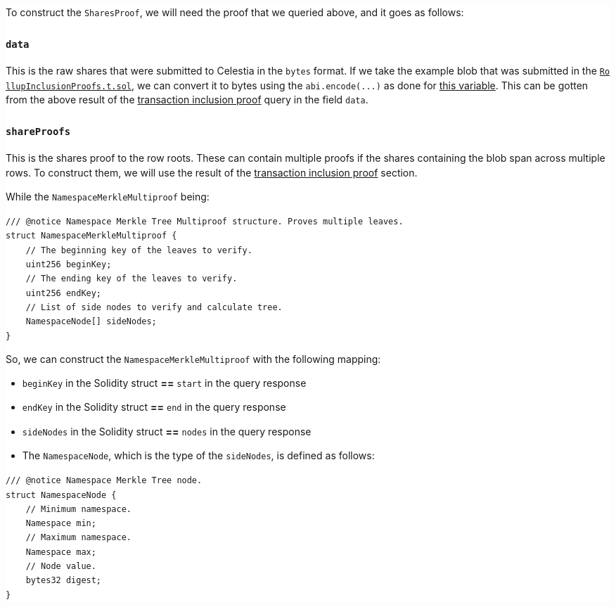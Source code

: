 To construct the `SharesProof`, we will need the proof that we queried above,
and it goes as follows:

### `data`

This is the raw shares that were submitted to Celestia in the `bytes` format.
If we take the example blob that was submitted in the
[`RollupInclusionProofs.t.sol`](https://github.com/celestiaorg/blobstream-contracts/blob/3a552d8f7bfbed1f3175933260e6e440915d2da4/src/lib/verifier/test/RollupInclusionProofs.t.sol#L64-L65),
we can convert it to bytes using the `abi.encode(...)` as done for
[this variable](https://github.com/celestiaorg/blobstream-contracts/blob/3a552d8f7bfbed1f3175933260e6e440915d2da4/src/lib/verifier/test/RollupInclusionProofs.t.sol#L384-L402).
This can be gotten from the above result of the
[transaction inclusion proof](#2-transaction-inclusion-proof)
query in the field `data`.

### `shareProofs`

This is the shares proof to the row roots. These can contain multiple proofs if
the shares containing the blob span across multiple rows. To construct them, we
will use the result of the
[transaction inclusion proof](#2-transaction-inclusion-proof) section.

While the `NamespaceMerkleMultiproof` being:

```solidity
/// @notice Namespace Merkle Tree Multiproof structure. Proves multiple leaves.
struct NamespaceMerkleMultiproof {
    // The beginning key of the leaves to verify.
    uint256 beginKey;
    // The ending key of the leaves to verify.
    uint256 endKey;
    // List of side nodes to verify and calculate tree.
    NamespaceNode[] sideNodes;
}
```

So, we can construct the `NamespaceMerkleMultiproof` with the following mapping:

- `beginKey` in the Solidity struct **==** `start` in the query response
- `endKey` in the Solidity struct **==** `end` in the query response
- `sideNodes` in the Solidity struct **==** `nodes` in the query response

- The `NamespaceNode`, which is the type of the `sideNodes`, is defined as
  follows:

```solidity
/// @notice Namespace Merkle Tree node.
struct NamespaceNode {
    // Minimum namespace.
    Namespace min;
    // Maximum namespace.
    Namespace max;
    // Node value.
    bytes32 digest;
}
```
